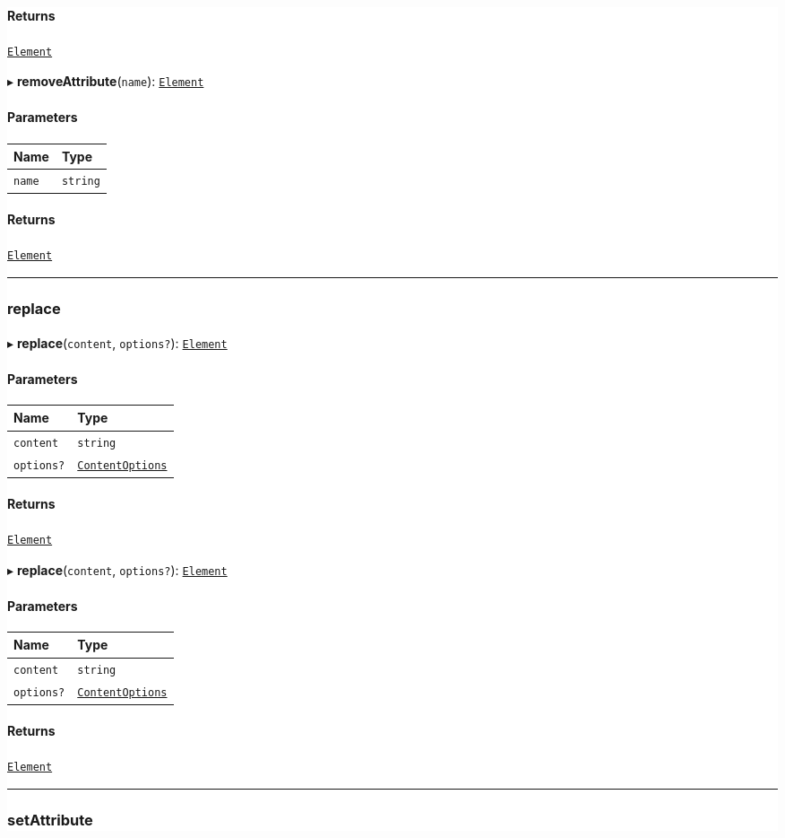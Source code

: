 #### Returns

[`Element`](https://oven-sh.github.io/bun-types/interfaces/HTMLRewriterTypes.Element.md)

▸ **removeAttribute**(`name`): [`Element`](https://oven-sh.github.io/bun-types/interfaces/HTMLRewriterTypes.Element.md)

#### Parameters

| Name | Type |
| :------ | :------ |
| `name` | `string` |

#### Returns

[`Element`](https://oven-sh.github.io/bun-types/interfaces/HTMLRewriterTypes.Element.md)

___

### replace

▸ **replace**(`content`, `options?`): [`Element`](https://oven-sh.github.io/bun-types/interfaces/HTMLRewriterTypes.Element.md)

#### Parameters

| Name | Type |
| :------ | :------ |
| `content` | `string` |
| `options?` | [`ContentOptions`](https://oven-sh.github.io/bun-types/interfaces/HTMLRewriterTypes.ContentOptions.md) |

#### Returns

[`Element`](https://oven-sh.github.io/bun-types/interfaces/HTMLRewriterTypes.Element.md)

▸ **replace**(`content`, `options?`): [`Element`](https://oven-sh.github.io/bun-types/interfaces/HTMLRewriterTypes.Element.md)

#### Parameters

| Name | Type |
| :------ | :------ |
| `content` | `string` |
| `options?` | [`ContentOptions`](https://oven-sh.github.io/bun-types/interfaces/HTMLRewriterTypes.ContentOptions.md) |

#### Returns

[`Element`](https://oven-sh.github.io/bun-types/interfaces/HTMLRewriterTypes.Element.md)

___

### setAttribute
